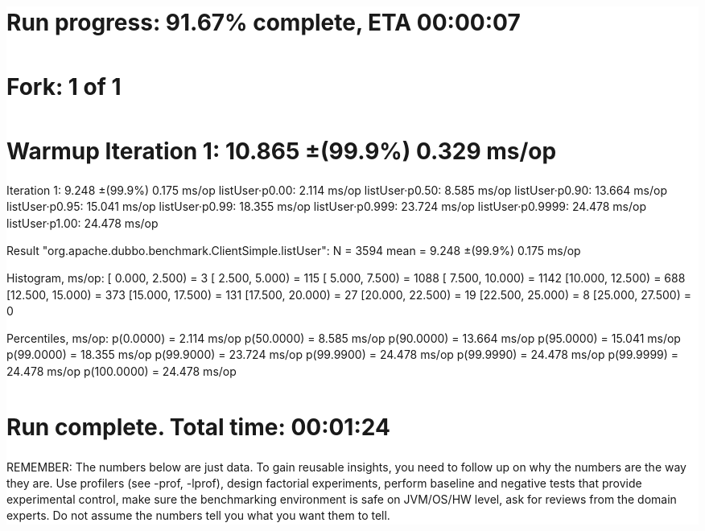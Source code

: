 # Run progress: 91.67% complete, ETA 00:00:07
# Fork: 1 of 1
# Warmup Iteration   1: 10.865 ±(99.9%) 0.329 ms/op
Iteration   1: 9.248 ±(99.9%) 0.175 ms/op
                 listUser·p0.00:   2.114 ms/op
                 listUser·p0.50:   8.585 ms/op
                 listUser·p0.90:   13.664 ms/op
                 listUser·p0.95:   15.041 ms/op
                 listUser·p0.99:   18.355 ms/op
                 listUser·p0.999:  23.724 ms/op
                 listUser·p0.9999: 24.478 ms/op
                 listUser·p1.00:   24.478 ms/op



Result "org.apache.dubbo.benchmark.ClientSimple.listUser":
  N = 3594
  mean =      9.248 ±(99.9%) 0.175 ms/op

  Histogram, ms/op:
    [ 0.000,  2.500) = 3 
    [ 2.500,  5.000) = 115 
    [ 5.000,  7.500) = 1088 
    [ 7.500, 10.000) = 1142 
    [10.000, 12.500) = 688 
    [12.500, 15.000) = 373 
    [15.000, 17.500) = 131 
    [17.500, 20.000) = 27 
    [20.000, 22.500) = 19 
    [22.500, 25.000) = 8 
    [25.000, 27.500) = 0 

  Percentiles, ms/op:
      p(0.0000) =      2.114 ms/op
     p(50.0000) =      8.585 ms/op
     p(90.0000) =     13.664 ms/op
     p(95.0000) =     15.041 ms/op
     p(99.0000) =     18.355 ms/op
     p(99.9000) =     23.724 ms/op
     p(99.9900) =     24.478 ms/op
     p(99.9990) =     24.478 ms/op
     p(99.9999) =     24.478 ms/op
    p(100.0000) =     24.478 ms/op


# Run complete. Total time: 00:01:24

REMEMBER: The numbers below are just data. To gain reusable insights, you need to follow up on
why the numbers are the way they are. Use profilers (see -prof, -lprof), design factorial
experiments, perform baseline and negative tests that provide experimental control, make sure
the benchmarking environment is safe on JVM/OS/HW level, ask for reviews from the domain experts.
Do not assume the numbers tell you what you want them to tell.
